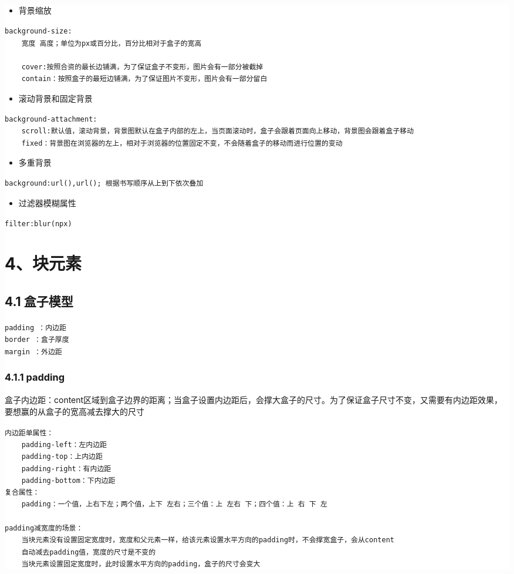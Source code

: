 - 背景缩放

~~~
background-size:
	宽度 高度；单位为px或百分比，百分比相对于盒子的宽高
	
	cover:按照合资的最长边铺满，为了保证盒子不变形，图片会有一部分被截掉
	contain：按照盒子的最短边铺满，为了保证图片不变形，图片会有一部分留白
~~~

- 滚动背景和固定背景

~~~
background-attachment:
	scroll:默认值，滚动背景，背景图默认在盒子内部的左上，当页面滚动时，盒子会跟着页面向上移动，背景图会跟着盒子移动
	fixed：背景图在浏览器的左上，相对于浏览器的位置固定不变，不会随着盒子的移动而进行位置的变动
~~~

- 多重背景

~~~
background:url(),url(); 根据书写顺序从上到下依次叠加
~~~

- 过滤器模糊属性

~~~
filter:blur(npx)
~~~



# 4、块元素

## 4.1 盒子模型

~~~
padding ：内边距
border ：盒子厚度
margin ：外边距
~~~

### 4.1.1 padding

盒子内边距：content区域到盒子边界的距离；当盒子设置内边距后，会撑大盒子的尺寸。为了保证盒子尺寸不变，又需要有内边距效果，要想赢的从盒子的宽高减去撑大的尺寸

~~~
内边距单属性：
	padding-left：左内边距
	padding-top：上内边距
	padding-right：有内边距
	padding-bottom：下内边距
复合属性：
	padding：一个值，上右下左；两个值，上下 左右；三个值：上 左右 下；四个值：上 右 下 左
	
padding减宽度的场景：
	当块元素没有设置固定宽度时，宽度和父元素一样，给该元素设置水平方向的padding时，不会撑宽盒子，会从content
	自动减去padding值，宽度的尺寸是不变的
	当块元素设置固定宽度时，此时设置水平方向的padding，盒子的尺寸会变大
~~~

